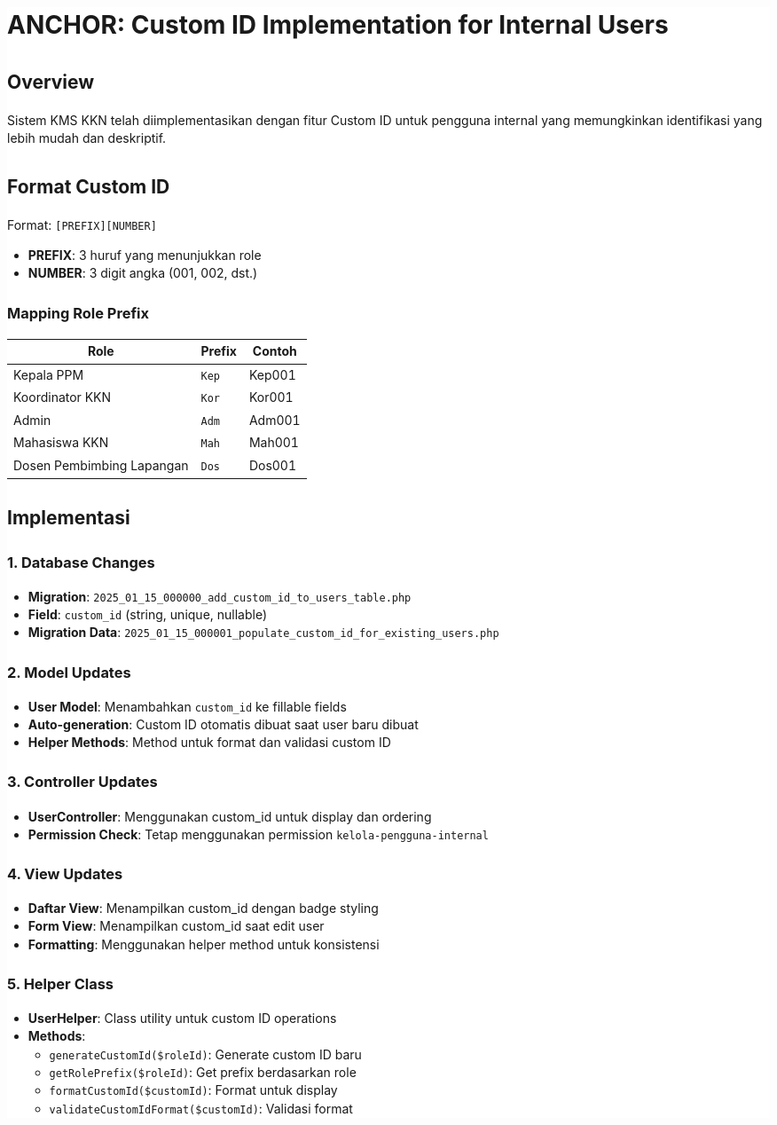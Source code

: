 # ANCHOR: Custom ID Implementation for Internal Users

## Overview
Sistem KMS KKN telah diimplementasikan dengan fitur Custom ID untuk pengguna internal yang memungkinkan identifikasi yang lebih mudah dan deskriptif.

## Format Custom ID
Format: `[PREFIX][NUMBER]`
- **PREFIX**: 3 huruf yang menunjukkan role
- **NUMBER**: 3 digit angka (001, 002, dst.)

### Mapping Role Prefix
| Role | Prefix | Contoh |
|------|--------|--------|
| Kepala PPM | `Kep` | Kep001 |
| Koordinator KKN | `Kor` | Kor001 |
| Admin | `Adm` | Adm001 |
| Mahasiswa KKN | `Mah` | Mah001 |
| Dosen Pembimbing Lapangan | `Dos` | Dos001 |

## Implementasi

### 1. Database Changes
- **Migration**: `2025_01_15_000000_add_custom_id_to_users_table.php`
- **Field**: `custom_id` (string, unique, nullable)
- **Migration Data**: `2025_01_15_000001_populate_custom_id_for_existing_users.php`

### 2. Model Updates
- **User Model**: Menambahkan `custom_id` ke fillable fields
- **Auto-generation**: Custom ID otomatis dibuat saat user baru dibuat
- **Helper Methods**: Method untuk format dan validasi custom ID

### 3. Controller Updates
- **UserController**: Menggunakan custom_id untuk display dan ordering
- **Permission Check**: Tetap menggunakan permission `kelola-pengguna-internal`

### 4. View Updates
- **Daftar View**: Menampilkan custom_id dengan badge styling
- **Form View**: Menampilkan custom_id saat edit user
- **Formatting**: Menggunakan helper method untuk konsistensi

### 5. Helper Class
- **UserHelper**: Class utility untuk custom ID operations
- **Methods**:
  - `generateCustomId($roleId)`: Generate custom ID baru
  - `getRolePrefix($roleId)`: Get prefix berdasarkan role
  - `formatCustomId($customId)`: Format untuk display
  - `validateCustomIdFormat($customId)`: Validasi format
